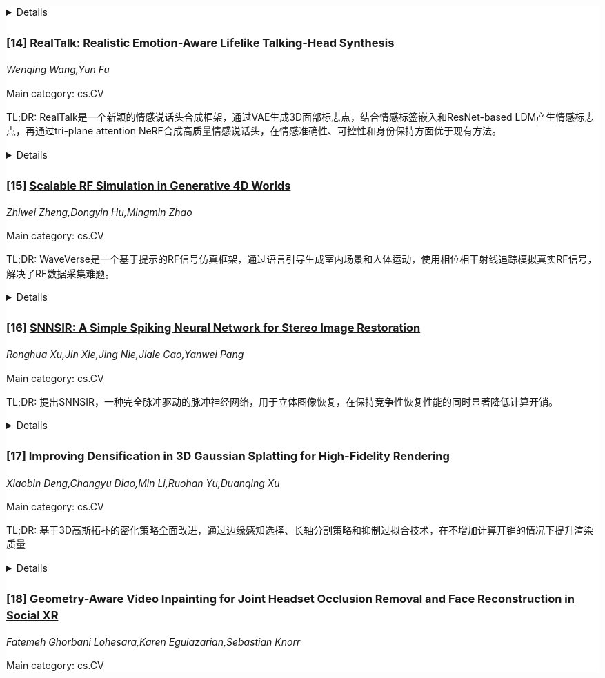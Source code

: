 
<details><summary>Details</summary></details>


### [14] [RealTalk: Realistic Emotion-Aware Lifelike Talking-Head Synthesis](https://arxiv.org/abs/2508.12163)
*Wenqing Wang,Yun Fu*

Main category: cs.CV

TL;DR: RealTalk是一个新颖的情感说话头合成框架，通过VAE生成3D面部标志点，结合情感标签嵌入和ResNet-based LDM产生情感标志点，再通过tri-plane attention NeRF合成高质量情感说话头，在情感准确性、可控性和身份保持方面优于现有方法。


<details><summary>Details</summary></details>


### [15] [Scalable RF Simulation in Generative 4D Worlds](https://arxiv.org/abs/2508.12176)
*Zhiwei Zheng,Dongyin Hu,Mingmin Zhao*

Main category: cs.CV

TL;DR: WaveVerse是一个基于提示的RF信号仿真框架，通过语言引导生成室内场景和人体运动，使用相位相干射线追踪模拟真实RF信号，解决了RF数据采集难题。


<details><summary>Details</summary></details>


### [16] [SNNSIR: A Simple Spiking Neural Network for Stereo Image Restoration](https://arxiv.org/abs/2508.12271)
*Ronghua Xu,Jin Xie,Jing Nie,Jiale Cao,Yanwei Pang*

Main category: cs.CV

TL;DR: 提出SNNSIR，一种完全脉冲驱动的脉冲神经网络，用于立体图像恢复，在保持竞争性恢复性能的同时显著降低计算开销。


<details><summary>Details</summary></details>


### [17] [Improving Densification in 3D Gaussian Splatting for High-Fidelity Rendering](https://arxiv.org/abs/2508.12313)
*Xiaobin Deng,Changyu Diao,Min Li,Ruohan Yu,Duanqing Xu*

Main category: cs.CV

TL;DR: 基于3D高斯拓扑的密化策略全面改进，通过边缘感知选择、长轴分割策略和抑制过拟合技术，在不增加计算开销的情况下提升渲染质量


<details><summary>Details</summary></details>


### [18] [Geometry-Aware Video Inpainting for Joint Headset Occlusion Removal and Face Reconstruction in Social XR](https://arxiv.org/abs/2508.12336)
*Fatemeh Ghorbani Lohesara,Karen Eguiazarian,Sebastian Knorr*

Main category: cs.CV
